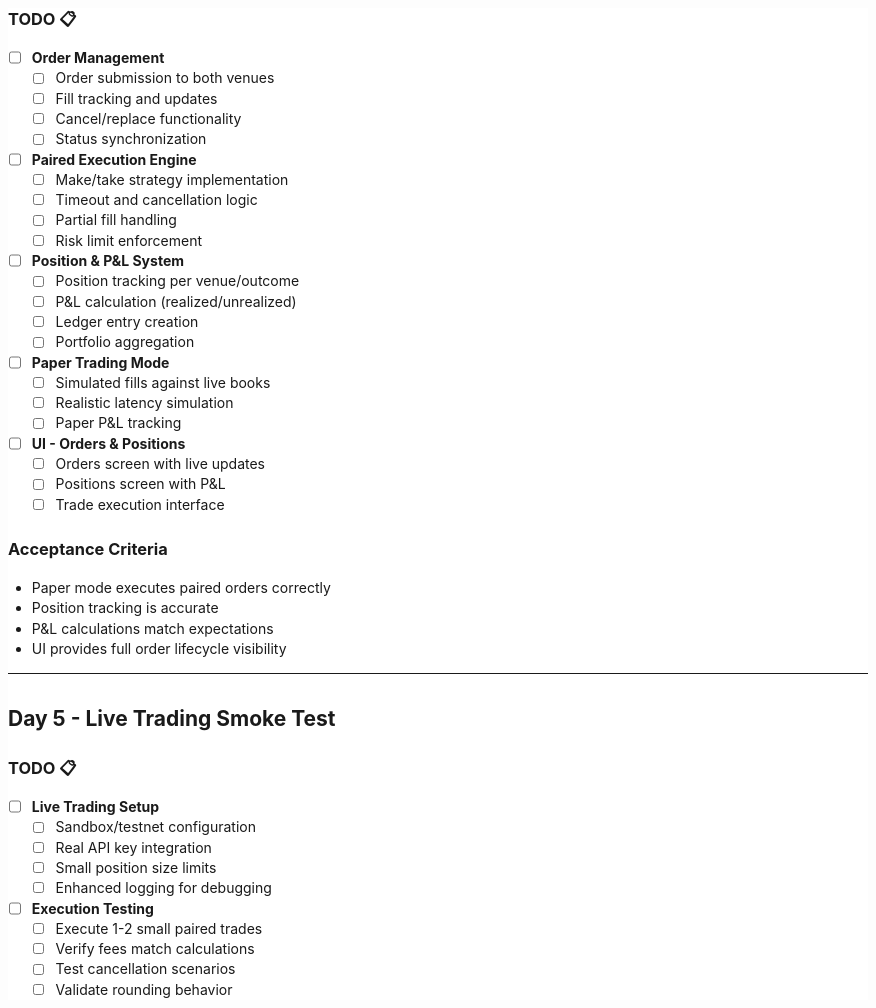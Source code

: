 ### TODO 📋
- [ ] **Order Management**
  - [ ] Order submission to both venues
  - [ ] Fill tracking and updates
  - [ ] Cancel/replace functionality
  - [ ] Status synchronization

- [ ] **Paired Execution Engine**
  - [ ] Make/take strategy implementation
  - [ ] Timeout and cancellation logic
  - [ ] Partial fill handling
  - [ ] Risk limit enforcement

- [ ] **Position & P&L System**
  - [ ] Position tracking per venue/outcome
  - [ ] P&L calculation (realized/unrealized)
  - [ ] Ledger entry creation
  - [ ] Portfolio aggregation

- [ ] **Paper Trading Mode**
  - [ ] Simulated fills against live books
  - [ ] Realistic latency simulation
  - [ ] Paper P&L tracking

- [ ] **UI - Orders & Positions**
  - [ ] Orders screen with live updates
  - [ ] Positions screen with P&L
  - [ ] Trade execution interface

### Acceptance Criteria
- Paper mode executes paired orders correctly
- Position tracking is accurate
- P&L calculations match expectations
- UI provides full order lifecycle visibility

---

## Day 5 - Live Trading Smoke Test

### TODO 📋
- [ ] **Live Trading Setup**
  - [ ] Sandbox/testnet configuration
  - [ ] Real API key integration
  - [ ] Small position size limits
  - [ ] Enhanced logging for debugging

- [ ] **Execution Testing**
  - [ ] Execute 1-2 small paired trades
  - [ ] Verify fees match calculations
  - [ ] Test cancellation scenarios
  - [ ] Validate rounding behavior

